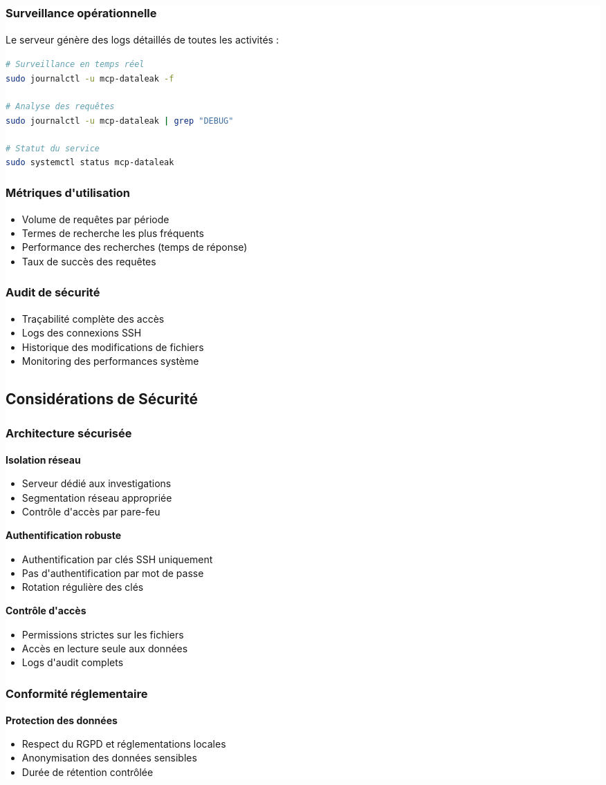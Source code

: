 ### Surveillance opérationnelle

Le serveur génère des logs détaillés de toutes les activités :

```bash
# Surveillance en temps réel
sudo journalctl -u mcp-dataleak -f

# Analyse des requêtes
sudo journalctl -u mcp-dataleak | grep "DEBUG"

# Statut du service
sudo systemctl status mcp-dataleak
```

### Métriques d'utilisation

- Volume de requêtes par période
- Termes de recherche les plus fréquents
- Performance des recherches (temps de réponse)
- Taux de succès des requêtes

### Audit de sécurité

- Traçabilité complète des accès
- Logs des connexions SSH
- Historique des modifications de fichiers
- Monitoring des performances système

## Considérations de Sécurité

### Architecture sécurisée

**Isolation réseau**
- Serveur dédié aux investigations
- Segmentation réseau appropriée
- Contrôle d'accès par pare-feu

**Authentification robuste**
- Authentification par clés SSH uniquement
- Pas d'authentification par mot de passe
- Rotation régulière des clés

**Contrôle d'accès**
- Permissions strictes sur les fichiers
- Accès en lecture seule aux données
- Logs d'audit complets

### Conformité réglementaire

**Protection des données**
- Respect du RGPD et réglementations locales
- Anonymisation des données sensibles
- Durée de rétention contrôlée
